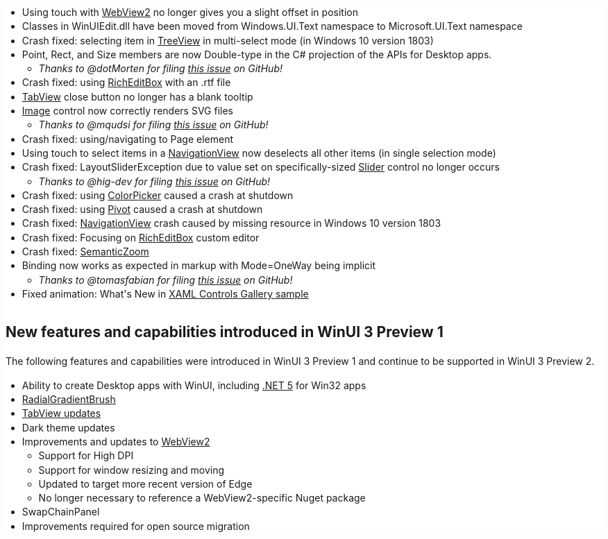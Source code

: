 - Using touch with [WebView2](/microsoft-edge/webview2/) no longer gives you a slight offset in position
- Classes in WinUIEdit.dll have been moved from Windows.UI.Text namespace to Microsoft.UI.Text namespace
- Crash fixed: selecting item in [TreeView](/windows/uwp/design/controls-and-patterns/tree-view) in multi-select mode (in  Windows 10 version 1803)
- Point, Rect, and Size members are now Double-type in the C# projection of the APIs for Desktop apps.
  - *Thanks to @dotMorten for filing [this issue](https://github.com/microsoft/microsoft-ui-xaml/issues/2474) on GitHub!*
- Crash fixed: using [RichEditBox](/windows/uwp/design/controls-and-patterns/rich-edit-box) with an .rtf file
- [TabView](/windows/uwp/design/controls-and-patterns/tab-view) close button no longer has a blank tooltip
- [Image](/windows/uwp/design/controls-and-patterns/images-imagebrushes) control now correctly renders SVG files
  - *Thanks to @mqudsi for filing [this issue](https://github.com/microsoft/microsoft-ui-xaml/issues/2565) on GitHub!*
- Crash fixed: using/navigating to Page element
- Using touch to select items in a [NavigationView](/windows/uwp/design/controls-and-patterns/navigationview) now deselects all other items (in single selection mode)
- Crash fixed: LayoutSliderException due to value set on specifically-sized [Slider](/windows/uwp/design/controls-and-patterns/slider) control no longer occurs 
  - *Thanks to @hig-dev for filing [this issue](https://github.com/microsoft/microsoft-ui-xaml/issues/477) on GitHub!*
- Crash fixed: using [ColorPicker](/windows/uwp/design/controls-and-patterns/color-picker) caused a crash at shutdown
- Crash fixed: using [Pivot](/windows/uwp/design/controls-and-patterns/pivot) caused a crash at shutdown
- Crash fixed: [NavigationView](/windows/uwp/design/controls-and-patterns/navigationview) crash caused by missing resource in Windows 10 version 1803
- Crash fixed: Focusing on [RichEditBox](/windows/uwp/design/controls-and-patterns/rich-edit-box) custom editor 
- Crash fixed: [SemanticZoom](/windows/uwp/design/controls-and-patterns/semantic-zoom) 
- Binding now works as expected in markup with Mode=OneWay being implicit
  - *Thanks to @tomasfabian for filing [this issue](https://github.com/microsoft/microsoft-ui-xaml/issues/2630) on GitHub!*
- Fixed animation: What's New in [XAML Controls Gallery sample](#xaml-controls-gallery-winui-3-preview-2-branch)

## New features and capabilities introduced in WinUI 3 Preview 1

The following features and capabilities were introduced in WinUI 3 Preview 1 and continue to be supported in WinUI 3 Preview 2.

- Ability to create Desktop apps with WinUI, including [.NET 5](https://github.com/dotnet/core/tree/master/release-notes/5.0) for Win32 apps
- [RadialGradientBrush](/windows/uwp/design/style/brushes#radial-gradient-brushes)
- [TabView updates](/windows/uwp/design/controls-and-patterns/tab-view)
- Dark theme updates
- Improvements and updates to [WebView2](/microsoft-edge/hosting/webview2)
  - Support for High DPI
  - Support for window resizing and moving
  - Updated to target more recent version of Edge
  - No longer necessary to reference a WebView2-specific Nuget package
- SwapChainPanel
- Improvements required for open source migration
